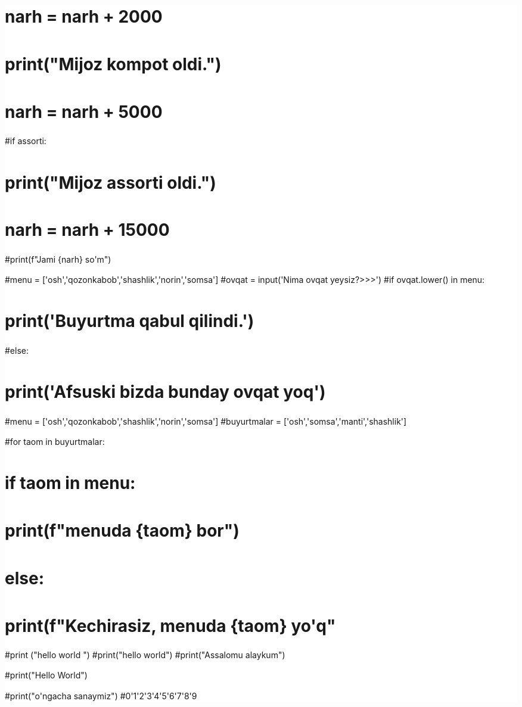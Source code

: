 #    narh = narh + 2000
#        print("Mijoz kompot oldi.") 
#        narh = narh + 5000 
#if assorti:
#    print("Mijoz assorti oldi.") 
#    narh = narh + 15000
    
#print(f"Jami {narh} so'm")  


#menu = ['osh','qozonkabob','shashlik','norin','somsa'] 
#ovqat = input('Nima ovqat yeysiz?>>>')
#if ovqat.lower() in menu:
#    print('Buyurtma qabul qilindi.') 
#else:
#    print('Afsuski bizda bunday ovqat yoq')  


#menu = ['osh','qozonkabob','shashlik','norin','somsa'] 
#buyurtmalar = ['osh','somsa','manti','shashlik'] 

#for taom in buyurtmalar:
#    if taom in menu:
#        print(f"menuda {taom} bor") 
#    else:
#        print(f"Kechirasiz, menuda {taom} yo'q"




#print ("hello world ")
#print("hello world")
#print("Assalomu alaykum") 

#print("Hello World") 

#print("o'ngacha sanaymiz") 
#0'1'2'3'4'5'6'7'8'9
